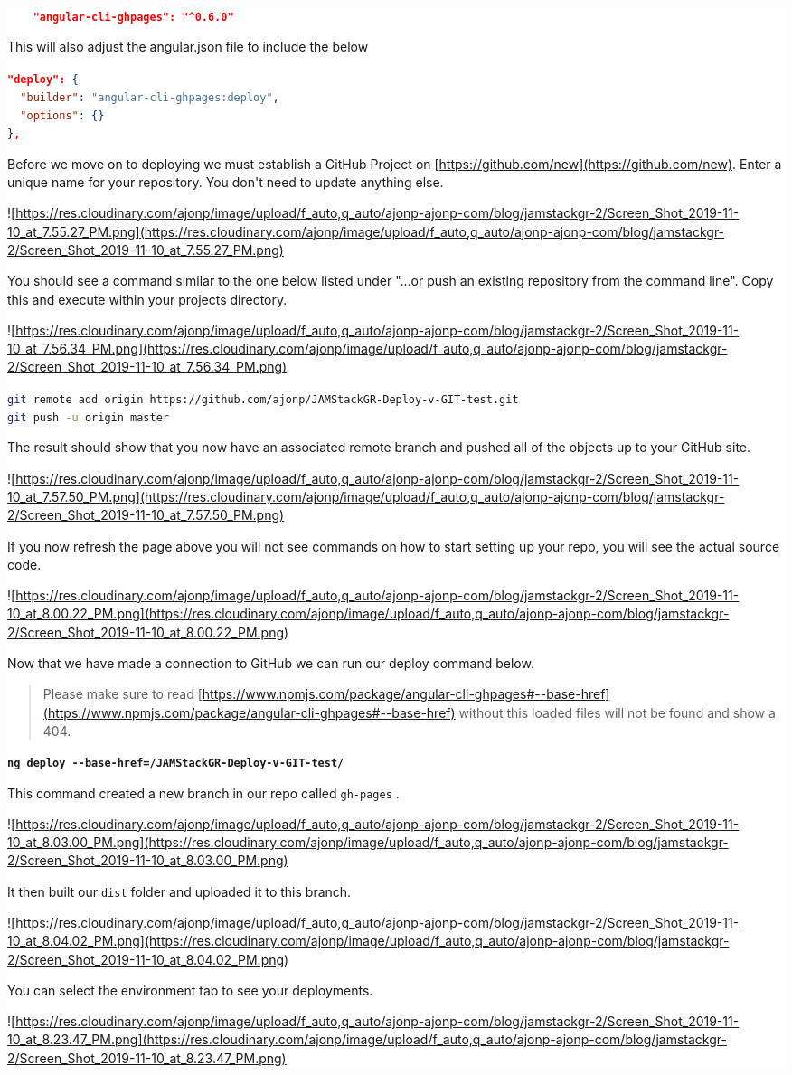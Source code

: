 ```json
    "angular-cli-ghpages": "^0.6.0"
```

This will also adjust the angular.json file to include the below

```json
"deploy": {
  "builder": "angular-cli-ghpages:deploy",
  "options": {}
},
```

Before we move on to deploying we must establish a GitHub Project on [https://github.com/new](https://github.com/new). Enter a unique name for your repository. You don't need to update anything else.

![https://res.cloudinary.com/ajonp/image/upload/f_auto,q_auto/ajonp-ajonp-com/blog/jamstackgr-2/Screen_Shot_2019-11-10_at_7.55.27_PM.png](https://res.cloudinary.com/ajonp/image/upload/f_auto,q_auto/ajonp-ajonp-com/blog/jamstackgr-2/Screen_Shot_2019-11-10_at_7.55.27_PM.png)

You should see a command similar to the one below listed under "…or push an existing repository from the command line". Copy this and execute within your projects directory.

![https://res.cloudinary.com/ajonp/image/upload/f_auto,q_auto/ajonp-ajonp-com/blog/jamstackgr-2/Screen_Shot_2019-11-10_at_7.56.34_PM.png](https://res.cloudinary.com/ajonp/image/upload/f_auto,q_auto/ajonp-ajonp-com/blog/jamstackgr-2/Screen_Shot_2019-11-10_at_7.56.34_PM.png)

```bash
git remote add origin https://github.com/ajonp/JAMStackGR-Deploy-v-GIT-test.git
git push -u origin master
```

The result should show that you now have an associated remote branch and pushed all of the objects up to your GitHub site.

![https://res.cloudinary.com/ajonp/image/upload/f_auto,q_auto/ajonp-ajonp-com/blog/jamstackgr-2/Screen_Shot_2019-11-10_at_7.57.50_PM.png](https://res.cloudinary.com/ajonp/image/upload/f_auto,q_auto/ajonp-ajonp-com/blog/jamstackgr-2/Screen_Shot_2019-11-10_at_7.57.50_PM.png)

If you now refresh the page above you will not see commands on how to start setting up your repo, you will see the actual source code.

![https://res.cloudinary.com/ajonp/image/upload/f_auto,q_auto/ajonp-ajonp-com/blog/jamstackgr-2/Screen_Shot_2019-11-10_at_8.00.22_PM.png](https://res.cloudinary.com/ajonp/image/upload/f_auto,q_auto/ajonp-ajonp-com/blog/jamstackgr-2/Screen_Shot_2019-11-10_at_8.00.22_PM.png)

Now that we have made a connection to GitHub we can run our deploy command below.

> Please make sure to read [https://www.npmjs.com/package/angular-cli-ghpages#--base-href](https://www.npmjs.com/package/angular-cli-ghpages#--base-href) without this loaded files will not be found and show a 404.

**`ng deploy --base-href=/JAMStackGR-Deploy-v-GIT-test/`**

This command created a new branch in our repo called `gh-pages` .

![https://res.cloudinary.com/ajonp/image/upload/f_auto,q_auto/ajonp-ajonp-com/blog/jamstackgr-2/Screen_Shot_2019-11-10_at_8.03.00_PM.png](https://res.cloudinary.com/ajonp/image/upload/f_auto,q_auto/ajonp-ajonp-com/blog/jamstackgr-2/Screen_Shot_2019-11-10_at_8.03.00_PM.png)

It then built our `dist` folder and uploaded it to this branch.

![https://res.cloudinary.com/ajonp/image/upload/f_auto,q_auto/ajonp-ajonp-com/blog/jamstackgr-2/Screen_Shot_2019-11-10_at_8.04.02_PM.png](https://res.cloudinary.com/ajonp/image/upload/f_auto,q_auto/ajonp-ajonp-com/blog/jamstackgr-2/Screen_Shot_2019-11-10_at_8.04.02_PM.png)

You can select the environment tab to see your deployments.

![https://res.cloudinary.com/ajonp/image/upload/f_auto,q_auto/ajonp-ajonp-com/blog/jamstackgr-2/Screen_Shot_2019-11-10_at_8.23.47_PM.png](https://res.cloudinary.com/ajonp/image/upload/f_auto,q_auto/ajonp-ajonp-com/blog/jamstackgr-2/Screen_Shot_2019-11-10_at_8.23.47_PM.png)
